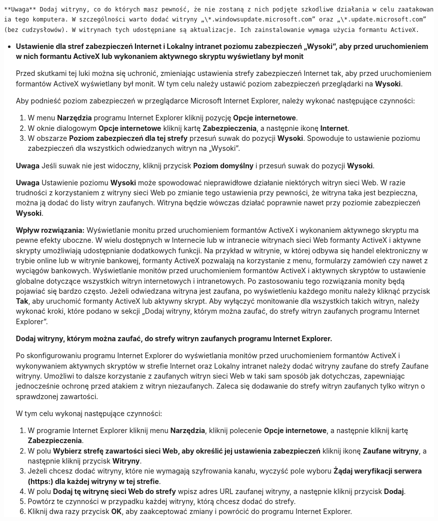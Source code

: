     **Uwaga** Dodaj witryny, co do których masz pewność, że nie zostaną z nich podjęte szkodliwe działania w celu zaatakowania tego komputera. W szczególności warto dodać witryny „\*.windowsupdate.microsoft.com” oraz „\*.update.microsoft.com” (bez cudzysłowów). W witrynach tych udostępniane są aktualizacje. Ich zainstalowanie wymaga użycia formantu ActiveX.

-   **Ustawienie dla stref zabezpieczeń Internet i Lokalny intranet poziomu zabezpieczeń „Wysoki”, aby przed uruchomieniem w nich formantu ActiveX lub wykonaniem aktywnego skryptu wyświetlany był monit**

    Przed skutkami tej luki można się uchronić, zmieniając ustawienia strefy zabezpieczeń Internet tak, aby przed uruchomieniem formantów ActiveX wyświetlany był monit. W tym celu należy ustawić poziom zabezpieczeń przeglądarki na **Wysoki**.

    Aby podnieść poziom zabezpieczeń w przeglądarce Microsoft Internet Explorer, należy wykonać następujące czynności:

    1.  W menu **Narzędzia** programu Internet Explorer kliknij pozycję **Opcje internetowe**.
    2.  W oknie dialogowym **Opcje internetowe** kliknij kartę **Zabezpieczenia**, a następnie ikonę **Internet**.
    3.  W obszarze **Poziom zabezpieczeń dla tej strefy** przesuń suwak do pozycji **Wysoki**. Spowoduje to ustawienie poziomu zabezpieczeń dla wszystkich odwiedzanych witryn na „Wysoki”.

    **Uwaga** Jeśli suwak nie jest widoczny, kliknij przycisk **Poziom domyślny** i przesuń suwak do pozycji **Wysoki**.

    **Uwaga** Ustawienie poziomu **Wysoki** może spowodować nieprawidłowe działanie niektórych witryn sieci Web. W razie trudności z korzystaniem z witryny sieci Web po zmianie tego ustawienia przy pewności, że witryna taka jest bezpieczna, można ją dodać do listy witryn zaufanych. Witryna będzie wówczas działać poprawnie nawet przy poziomie zabezpieczeń **Wysoki**.

    **Wpływ rozwiązania:** Wyświetlanie monitu przed uruchomieniem formantów ActiveX i wykonaniem aktywnego skryptu ma pewne efekty uboczne. W wielu dostępnych w Internecie lub w intranecie witrynach sieci Web formanty ActiveX i aktywne skrypty umożliwiają udostępnianie dodatkowych funkcji. Na przykład w witrynie, w której odbywa się handel elektroniczny w trybie online lub w witrynie bankowej, formanty ActiveX pozwalają na korzystanie z menu, formularzy zamówień czy nawet z wyciągów bankowych. Wyświetlanie monitów przed uruchomieniem formantów ActiveX i aktywnych skryptów to ustawienie globalne dotyczące wszystkich witryn internetowych i intranetowych. Po zastosowaniu tego rozwiązania monity będą pojawiać się bardzo często. Jeżeli odwiedzana witryna jest zaufana, po wyświetleniu każdego monitu należy kliknąć przycisk **Tak**, aby uruchomić formanty ActiveX lub aktywny skrypt. Aby wyłączyć monitowanie dla wszystkich takich witryn, należy wykonać kroki, które podano w sekcji „Dodaj witryny, którym można zaufać, do strefy witryn zaufanych programu Internet Explorer”.

    **Dodaj witryny, którym można zaufać, do strefy witryn zaufanych programu Internet Explorer.**

    Po skonfigurowaniu programu Internet Explorer do wyświetlania monitów przed uruchomieniem formantów ActiveX i wykonywaniem aktywnych skryptów w strefie Internet oraz Lokalny intranet należy dodać witryny zaufane do strefy Zaufane witryny. Umożliwi to dalsze korzystanie z zaufanych witryn sieci Web w taki sam sposób jak dotychczas, zapewniając jednocześnie ochronę przed atakiem z witryn niezaufanych. Zaleca się dodawanie do strefy witryn zaufanych tylko witryn o sprawdzonej zawartości.

    W tym celu wykonaj następujące czynności:

    1.  W programie Internet Explorer kliknij menu **Narzędzia**, kliknij polecenie **Opcje internetowe**, a następnie kliknij kartę **Zabezpieczenia**.
    2.  W polu **Wybierz strefę zawartości sieci Web, aby określić jej ustawienia zabezpieczeń** kliknij ikonę **Zaufane witryny**, a następnie kliknij przycisk **Witryny**.
    3.  Jeżeli chcesz dodać witryny, które nie wymagają szyfrowania kanału, wyczyść pole wyboru **Żądaj weryfikacji serwera (https:) dla każdej witryny w tej strefie**.
    4.  W polu **Dodaj tę witrynę sieci Web do strefy** wpisz adres URL zaufanej witryny, a następnie kliknij przycisk **Dodaj**.
    5.  Powtórz te czynności w przypadku każdej witryny, którą chcesz dodać do strefy.
    6.  Kliknij dwa razy przycisk **OK**, aby zaakceptować zmiany i powrócić do programu Internet Explorer.
